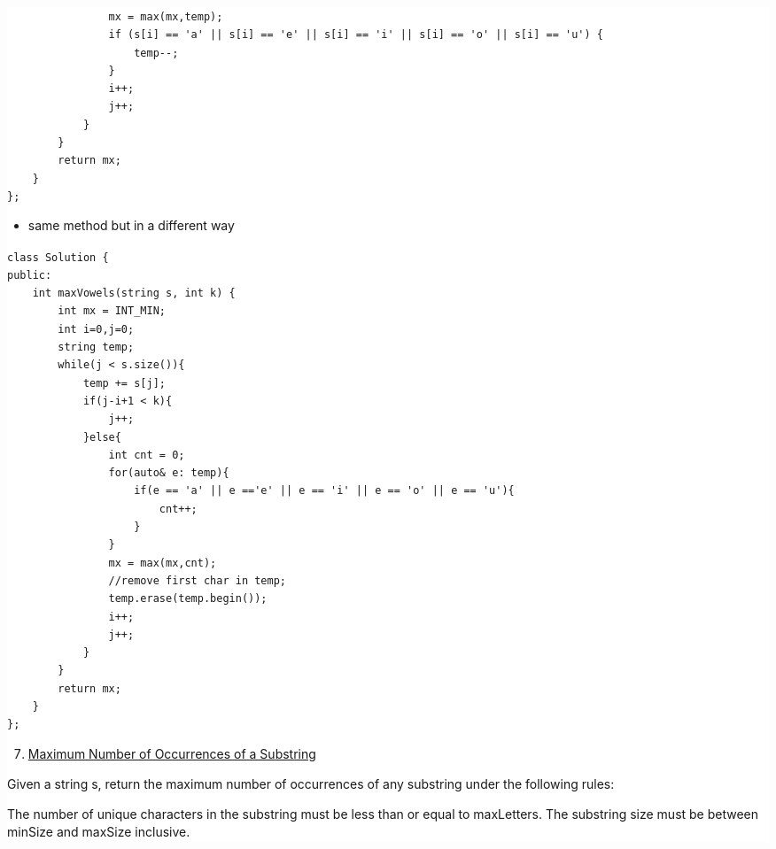 ```
                mx = max(mx,temp);
                if (s[i] == 'a' || s[i] == 'e' || s[i] == 'i' || s[i] == 'o' || s[i] == 'u') {
                    temp--;
                }
                i++;
                j++;
            }
        }
        return mx;
    }
};
```

-   same method but in a different way

```
class Solution {
public:
    int maxVowels(string s, int k) {
        int mx = INT_MIN;
        int i=0,j=0;
        string temp;
        while(j < s.size()){
            temp += s[j];
            if(j-i+1 < k){
                j++;
            }else{
                int cnt = 0;
                for(auto& e: temp){
                    if(e == 'a' || e =='e' || e == 'i' || e == 'o' || e == 'u'){
                        cnt++;
                    }
                }
                mx = max(mx,cnt);
                //remove first char in temp;
                temp.erase(temp.begin());
                i++;
                j++;
            }
        }
        return mx;
    }
};
```

7. [Maximum Number of Occurrences of a Substring](https://leetcode.com/problems/maximum-number-of-occurrences-of-a-substring/description/)

Given a string s, return the maximum number of occurrences of any substring under the following rules:

The number of unique characters in the substring must be less than or equal to maxLetters.
The substring size must be between minSize and maxSize inclusive.
